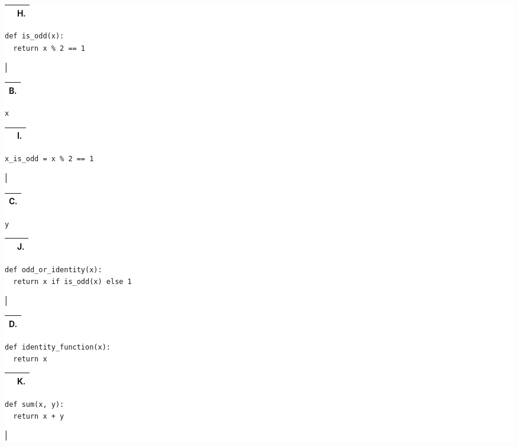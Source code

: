 |  | **H.** |
| --- | --- |

```
def is_odd(x):
  return x % 2 == 1
```

|

| **B.** |
| --- |

```
x
```

|  | **I.** |
| --- | --- |

```
x_is_odd = x % 2 == 1
```

|

| **C.** |
| --- |

```
y
```

|  | **J.** |
| --- | --- |

```
def odd_or_identity(x):
  return x if is_odd(x) else 1
```

|

| **D.** |
| --- |

```
def identity_function(x):
  return x
```

|  | **K.** |
| --- | --- |

```
def sum(x, y):
  return x + y
```

|
